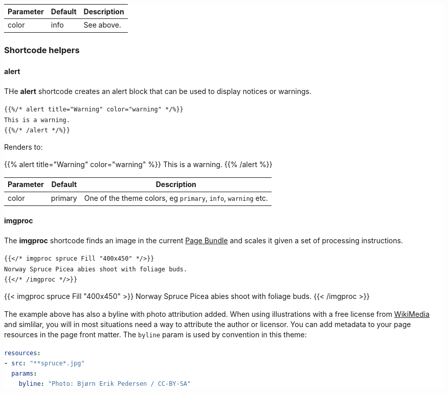 | Parameter        | Default    | Description  |
| ---------------- |------------| ------------|
| color | info | See above. 

### Shortcode helpers

####  alert

THe **alert** shortcode creates an alert block that can be used to display notices or warnings.

```go-html-template
{{%/* alert title="Warning" color="warning" */%}}
This is a warning.
{{%/* /alert */%}}

```

Renders to:

{{% alert title="Warning" color="warning" %}}
This is a warning.
{{% /alert %}}

| Parameter        | Default    | Description  |
| ---------------- |------------| ------------|
| color | primary | One of the theme colors, eg `primary`, `info`, `warning` etc.


####  imgproc

The **imgproc** shortcode finds an image in the current [Page Bundle](https://gohugo.io/content-management/page-bundles/) and scales it given a set of processing instructions.


```go-html-template
{{</* imgproc spruce Fill "400x450" */>}}
Norway Spruce Picea abies shoot with foliage buds.
{{</* /imgproc */>}}
```

{{< imgproc spruce Fill "400x450" >}}
Norway Spruce Picea abies shoot with foliage buds.
{{< /imgproc >}}

The example above has also a byline with photo attribution added. When using illustrations with a free license from [WikiMedia](https://commons.wikimedia.org/) and simlilar, you will in most situations need a way to attribute the author or licensor. You can add metadata to your page resources in the page front matter. The `byline` param is used by convention in this theme:


```yaml
resources:
- src: "**spruce*.jpg"
  params:
    byline: "Photo: Bjørn Erik Pedersen / CC-BY-SA"
```
